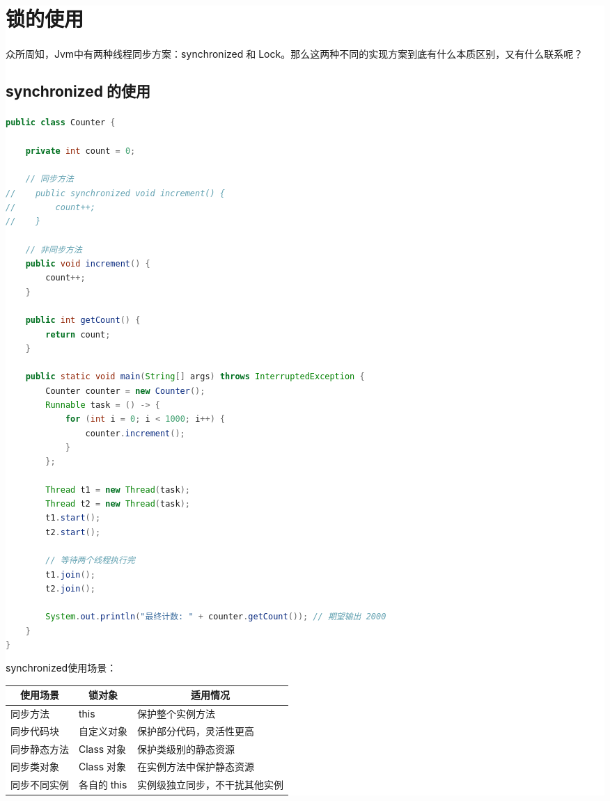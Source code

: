 # 锁的使用

众所周知，Jvm中有两种线程同步方案：synchronized 和 Lock。那么这两种不同的实现方案到底有什么本质区别，又有什么联系呢？

## synchronized 的使用

```java
public class Counter {

    private int count = 0;

    // 同步方法
//    public synchronized void increment() {
//        count++;
//    }

    // 非同步方法
    public void increment() {
        count++;
    }

    public int getCount() {
        return count;
    }

    public static void main(String[] args) throws InterruptedException {
        Counter counter = new Counter();
        Runnable task = () -> {
            for (int i = 0; i < 1000; i++) {
                counter.increment();
            }
        };

        Thread t1 = new Thread(task);
        Thread t2 = new Thread(task);
        t1.start();
        t2.start();

        // 等待两个线程执行完
        t1.join();
        t2.join();

        System.out.println("最终计数: " + counter.getCount()); // 期望输出 2000
    }
}
```

synchronized使用场景：

| 使用场景     | 锁对象      | 适用情况                       |
| ------------ | ----------- | ------------------------------ |
| 同步方法     | this        | 保护整个实例方法               |
| 同步代码块   | 自定义对象  | 保护部分代码，灵活性更高       |
| 同步静态方法 | Class 对象  | 保护类级别的静态资源           |
| 同步类对象   | Class 对象  | 在实例方法中保护静态资源       |
| 同步不同实例 | 各自的 this | 实例级独立同步，不干扰其他实例 |
